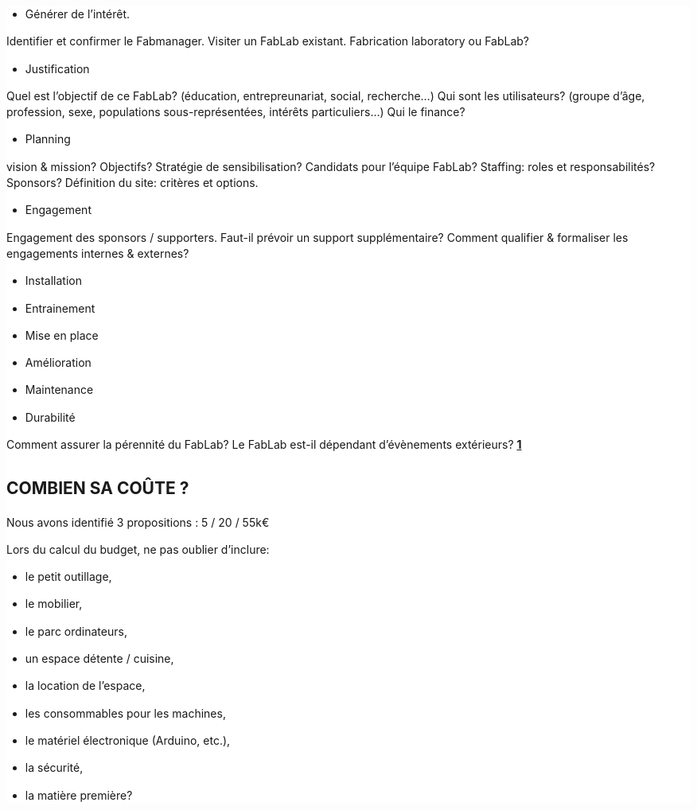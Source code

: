 * Générer de l’intérêt.

Identifier et confirmer le Fabmanager. Visiter un FabLab existant. Fabrication laboratory ou FabLab?

* Justification

Quel est l’objectif de ce FabLab? (éducation, entrepreunariat, social, recherche…) Qui sont les utilisateurs? (groupe d’âge, profession, sexe, populations sous-représentées, intérêts particuliers…) Qui le finance?

* Planning

vision & mission? Objectifs? Stratégie de sensibilisation? Candidats pour l’équipe FabLab? Staffing: roles et responsabilités? Sponsors? Définition du site: critères et options.

* Engagement

Engagement des sponsors / supporters. Faut-il prévoir un support supplémentaire? Comment qualifier & formaliser les engagements internes & externes?

* Installation

* Entrainement

* Mise en place

* Amélioration

* Maintenance

* Durabilité

Comment assurer la pérennité du FabLab? Le FabLab est-il dépendant d’évènements extérieurs? **[1](#note)**

 

## COMBIEN SA COÛTE ?

 

Nous avons identifié 3 propositions : 5 / 20 / 55k€

Lors du calcul du budget, ne pas oublier d’inclure:

* le petit outillage,

* le mobilier,

* le parc ordinateurs,

* un espace détente / cuisine,

* la location de l’espace,

* les consommables pour les machines,

* le matériel électronique (Arduino, etc.),

* la sécurité,

* la matière première?
